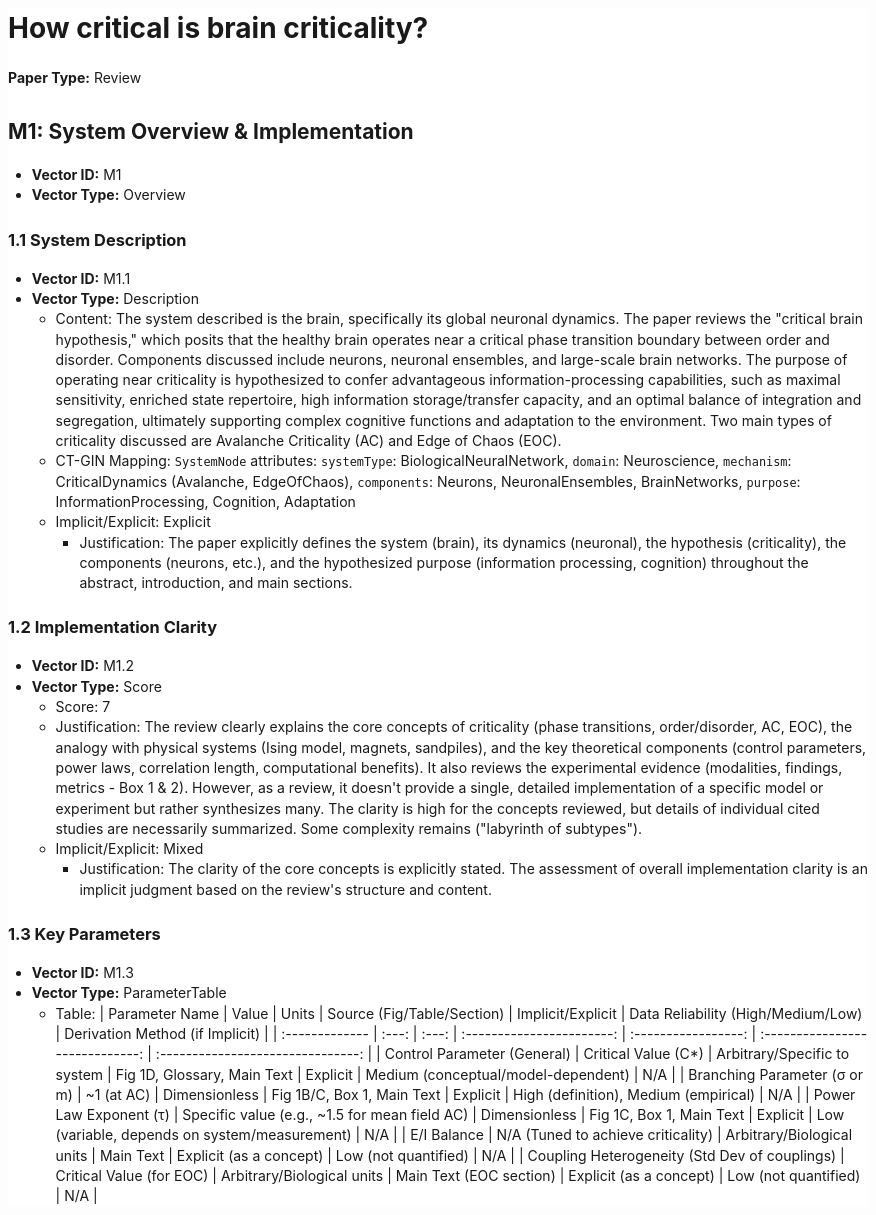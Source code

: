# How critical is brain criticality?

__Paper Type:__ Review

## M1: System Overview & Implementation
*   **Vector ID:** M1
*   **Vector Type:** Overview

### **1.1 System Description**

*   **Vector ID:** M1.1
*   **Vector Type:** Description
    *   Content: The system described is the brain, specifically its global neuronal dynamics. The paper reviews the "critical brain hypothesis," which posits that the healthy brain operates near a critical phase transition boundary between order and disorder. Components discussed include neurons, neuronal ensembles, and large-scale brain networks. The purpose of operating near criticality is hypothesized to confer advantageous information-processing capabilities, such as maximal sensitivity, enriched state repertoire, high information storage/transfer capacity, and an optimal balance of integration and segregation, ultimately supporting complex cognitive functions and adaptation to the environment. Two main types of criticality discussed are Avalanche Criticality (AC) and Edge of Chaos (EOC).
    *   CT-GIN Mapping: `SystemNode` attributes: `systemType`: BiologicalNeuralNetwork, `domain`: Neuroscience, `mechanism`: CriticalDynamics (Avalanche, EdgeOfChaos), `components`: Neurons, NeuronalEnsembles, BrainNetworks, `purpose`: InformationProcessing, Cognition, Adaptation
    *   Implicit/Explicit: Explicit
        *  Justification: The paper explicitly defines the system (brain), its dynamics (neuronal), the hypothesis (criticality), the components (neurons, etc.), and the hypothesized purpose (information processing, cognition) throughout the abstract, introduction, and main sections.

### **1.2 Implementation Clarity**

*   **Vector ID:** M1.2
*   **Vector Type:** Score
    *   Score: 7
    *   Justification: The review clearly explains the core concepts of criticality (phase transitions, order/disorder, AC, EOC), the analogy with physical systems (Ising model, magnets, sandpiles), and the key theoretical components (control parameters, power laws, correlation length, computational benefits). It also reviews the experimental evidence (modalities, findings, metrics - Box 1 & 2). However, as a review, it doesn't provide a single, detailed implementation of a specific model or experiment but rather synthesizes many. The clarity is high for the concepts reviewed, but details of individual cited studies are necessarily summarized. Some complexity remains ("labyrinth of subtypes").
    *   Implicit/Explicit: Mixed
        * Justification: The clarity of the core concepts is explicitly stated. The assessment of overall implementation clarity is an implicit judgment based on the review's structure and content.

### **1.3 Key Parameters**

*   **Vector ID:** M1.3
*   **Vector Type:** ParameterTable
    *   Table:
        | Parameter Name | Value | Units | Source (Fig/Table/Section) | Implicit/Explicit | Data Reliability (High/Medium/Low) | Derivation Method (if Implicit) |
        | :------------- | :---: | :---: | :-----------------------: | :-----------------: | :-----------------------------: | :-------------------------------: |
        | Control Parameter (General) | Critical Value (C*) | Arbitrary/Specific to system | Fig 1D, Glossary, Main Text | Explicit | Medium (conceptual/model-dependent) | N/A |
        | Branching Parameter (σ or m) | ~1 (at AC) | Dimensionless | Fig 1B/C, Box 1, Main Text | Explicit | High (definition), Medium (empirical) | N/A |
        | Power Law Exponent (τ) | Specific value (e.g., ~1.5 for mean field AC) | Dimensionless | Fig 1C, Box 1, Main Text | Explicit | Low (variable, depends on system/measurement) | N/A |
        | E/I Balance | N/A (Tuned to achieve criticality) | Arbitrary/Biological units | Main Text | Explicit (as a concept) | Low (not quantified) | N/A |
        | Coupling Heterogeneity (Std Dev of couplings) | Critical Value (for EOC) | Arbitrary/Biological units | Main Text (EOC section) | Explicit (as a concept) | Low (not quantified) | N/A |
